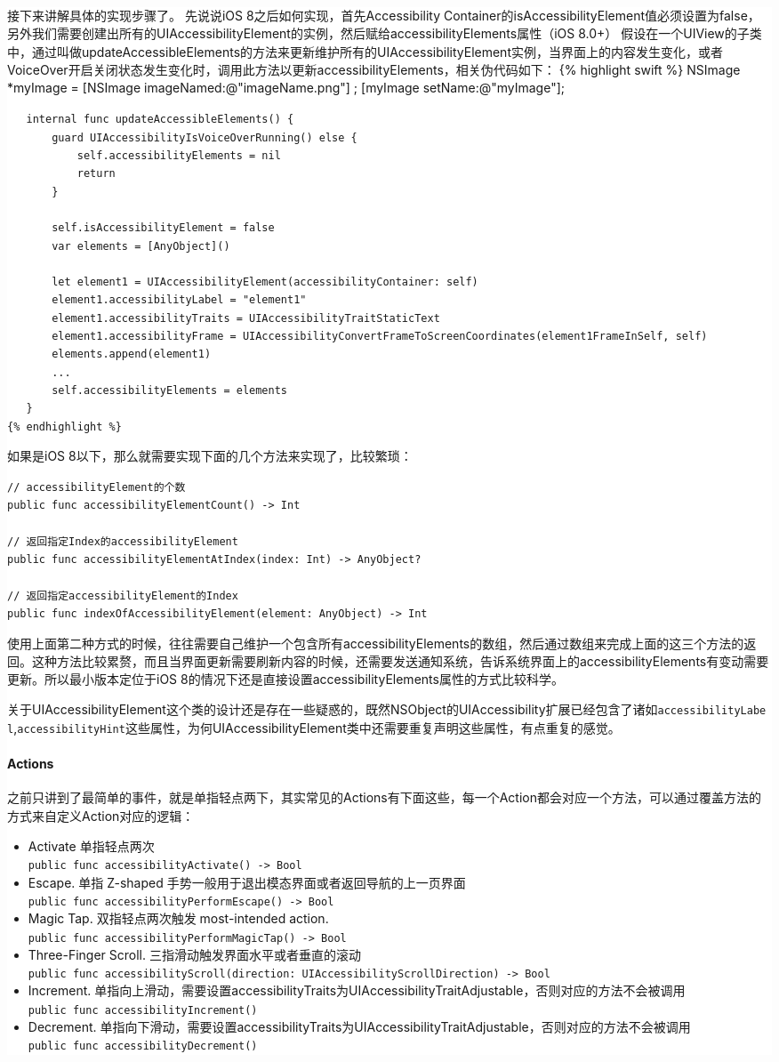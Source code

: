 接下来讲解具体的实现步骤了。
先说说iOS 8之后如何实现，首先Accessibility Container的isAccessibilityElement值必须设置为false，另外我们需要创建出所有的UIAccessibilityElement的实例，然后赋给accessibilityElements属性（iOS 8.0+）
假设在一个UIView的子类中，通过叫做updateAccessibleElements的方法来更新维护所有的UIAccessibilityElement实例，当界面上的内容发生变化，或者VoiceOver开启关闭状态发生变化时，调用此方法以更新accessibilityElements，相关伪代码如下：
	{% highlight swift %}
	NSImage *myImage = [NSImage imageNamed:@"imageName.png"] ;
	[myImage setName:@"myImage"];
	
	
	   internal func updateAccessibleElements() {
	       guard UIAccessibilityIsVoiceOverRunning() else {
	           self.accessibilityElements = nil
	           return
	       }
	       
	       self.isAccessibilityElement = false
	       var elements = [AnyObject]()
	
	       let element1 = UIAccessibilityElement(accessibilityContainer: self)
	       element1.accessibilityLabel = "element1"
	       element1.accessibilityTraits = UIAccessibilityTraitStaticText
	       element1.accessibilityFrame = UIAccessibilityConvertFrameToScreenCoordinates(element1FrameInSelf, self)
	       elements.append(element1)
	       ...
	       self.accessibilityElements = elements
	   }
	{% endhighlight %}


如果是iOS 8以下，那么就需要实现下面的几个方法来实现了，比较繁琐：

```
// accessibilityElement的个数
public func accessibilityElementCount() -> Int

// 返回指定Index的accessibilityElement
public func accessibilityElementAtIndex(index: Int) -> AnyObject?

// 返回指定accessibilityElement的Index
public func indexOfAccessibilityElement(element: AnyObject) -> Int
```

使用上面第二种方式的时候，往往需要自己维护一个包含所有accessibilityElements的数组，然后通过数组来完成上面的这三个方法的返回。这种方法比较累赘，而且当界面更新需要刷新内容的时候，还需要发送通知系统，告诉系统界面上的accessibilityElements有变动需要更新。所以最小版本定位于iOS 8的情况下还是直接设置accessibilityElements属性的方式比较科学。

关于UIAccessibilityElement这个类的设计还是存在一些疑惑的，既然NSObject的UIAccessibility扩展已经包含了诸如`accessibilityLabel`,`accessibilityHint`这些属性，为何UIAccessibilityElement类中还需要重复声明这些属性，有点重复的感觉。

#### Actions 
之前只讲到了最简单的事件，就是单指轻点两下，其实常见的Actions有下面这些，每一个Action都会对应一个方法，可以通过覆盖方法的方式来自定义Action对应的逻辑：

- Activate 单指轻点两次    
   `public func accessibilityActivate() -> Bool`
- Escape. 单指 Z-shaped 手势一般用于退出模态界面或者返回导航的上一页界面    
  `public func accessibilityPerformEscape() -> Bool`
- Magic Tap. 双指轻点两次触发 most-intended action.      
   `public func accessibilityPerformMagicTap() -> Bool`
- Three-Finger Scroll. 三指滑动触发界面水平或者垂直的滚动    
   `public func accessibilityScroll(direction: UIAccessibilityScrollDirection) -> Bool`
- Increment. 单指向上滑动，需要设置accessibilityTraits为UIAccessibilityTraitAdjustable，否则对应的方法不会被调用    
   `public func accessibilityIncrement()`
- Decrement. 单指向下滑动，需要设置accessibilityTraits为UIAccessibilityTraitAdjustable，否则对应的方法不会被调用   
   `public func accessibilityDecrement()`
